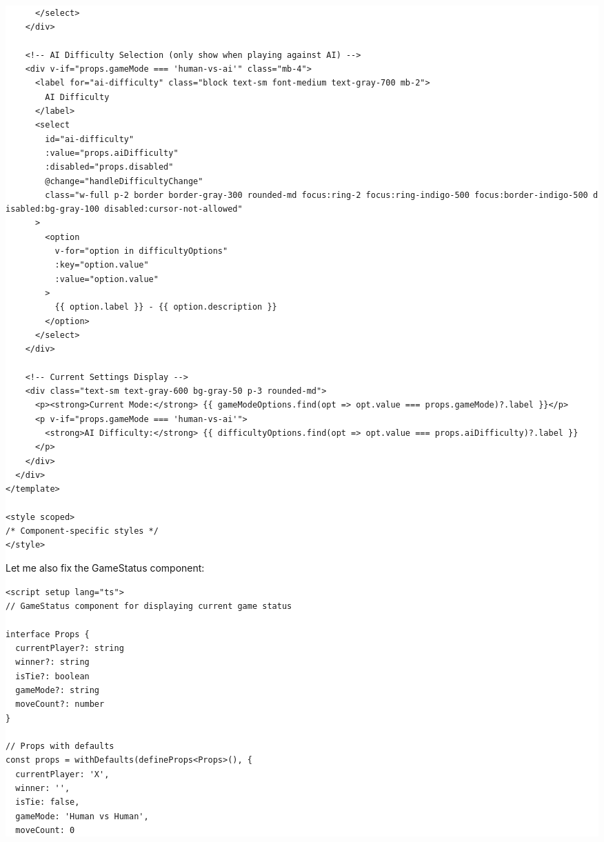 ```vue
      </select>
    </div>

    <!-- AI Difficulty Selection (only show when playing against AI) -->
    <div v-if="props.gameMode === 'human-vs-ai'" class="mb-4">
      <label for="ai-difficulty" class="block text-sm font-medium text-gray-700 mb-2">
        AI Difficulty
      </label>
      <select
        id="ai-difficulty"
        :value="props.aiDifficulty"
        :disabled="props.disabled"
        @change="handleDifficultyChange"
        class="w-full p-2 border border-gray-300 rounded-md focus:ring-2 focus:ring-indigo-500 focus:border-indigo-500 disabled:bg-gray-100 disabled:cursor-not-allowed"
      >
        <option
          v-for="option in difficultyOptions"
          :key="option.value"
          :value="option.value"
        >
          {{ option.label }} - {{ option.description }}
        </option>
      </select>
    </div>

    <!-- Current Settings Display -->
    <div class="text-sm text-gray-600 bg-gray-50 p-3 rounded-md">
      <p><strong>Current Mode:</strong> {{ gameModeOptions.find(opt => opt.value === props.gameMode)?.label }}</p>
      <p v-if="props.gameMode === 'human-vs-ai'">
        <strong>AI Difficulty:</strong> {{ difficultyOptions.find(opt => opt.value === props.aiDifficulty)?.label }}
      </p>
    </div>
  </div>
</template>

<style scoped>
/* Component-specific styles */
</style>
```

Let me also fix the GameStatus component:

```vue
<script setup lang="ts">
// GameStatus component for displaying current game status

interface Props {
  currentPlayer?: string
  winner?: string
  isTie?: boolean
  gameMode?: string
  moveCount?: number
}

// Props with defaults
const props = withDefaults(defineProps<Props>(), {
  currentPlayer: 'X',
  winner: '',
  isTie: false,
  gameMode: 'Human vs Human',
  moveCount: 0
```